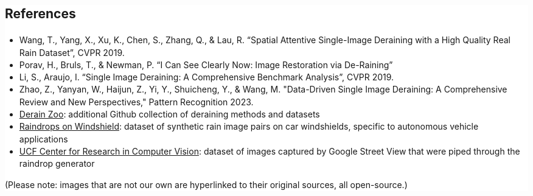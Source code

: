 

## References
+ Wang, T., Yang, X., Xu, K., Chen, S., Zhang, Q., & Lau, R. “Spatial Attentive Single-Image Deraining with a High Quality Real Rain Dataset”, CVPR 2019.
+ Porav, H., Bruls, T., & Newman, P. “I Can See Clearly Now: Image Restoration via De-Raining”
+ Li, S., Araujo, I. “Single Image Deraining: A Comprehensive Benchmark Analysis”, CVPR 2019.
+ Zhao, Z., Yanyan, W., Haijun, Z., Yi, Y., Shuicheng, Y., & Wang, M. "Data-Driven Single Image Deraining: A Comprehensive Review and New Perspectives," Pattern Recognition 2023.
+ [Derain Zoo](https://github.com/nnUyi/DerainZoo): additional Github collection of deraining methods and datasets
+ [Raindrops on Windshield](https://github.com/EvoCargo/RaindropsOnWindshield): dataset of synthetic rain image pairs on car windshields, specific to autonomous vehicle applications
+ [UCF Center for Research in Computer Vision](https://www.crcv.ucf.edu/data/GMCP_Geolocalization/): dataset of images captured by Google Street View that were piped through the raindrop generator

(Please note: images that are not our own are hyperlinked to their original sources, all open-source.)
